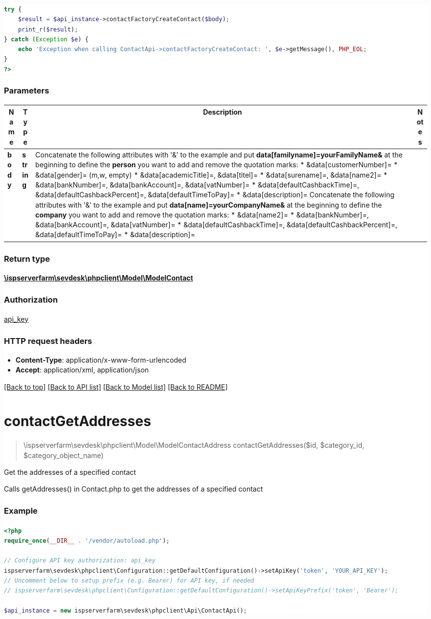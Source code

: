 ```php
try {
    $result = $api_instance->contactFactoryCreateContact($body);
    print_r($result);
} catch (Exception $e) {
    echo 'Exception when calling ContactApi->contactFactoryCreateContact: ', $e->getMessage(), PHP_EOL;
}
?>
```

### Parameters

Name | Type | Description  | Notes
------------- | ------------- | ------------- | -------------
 **body** | **string**| Concatenate the following attributes with &#39;&amp;&#39; to the example and put **data[familyname]&#x3D;yourFamilyName&amp;** at the beginning to define the **person** you want to add and remove the quotation marks:  * &amp;data[customerNumber]&#x3D;  * &amp;data[gender]&#x3D; (m,w, empty)  * &amp;data[academicTitle]&#x3D;, &amp;data[titel]&#x3D;  * &amp;data[surename]&#x3D;, &amp;data[name2]&#x3D;  * &amp;data[bankNumber]&#x3D;, &amp;data[bankAccount]&#x3D;, &amp;data[vatNumber]&#x3D;  * &amp;data[defaultCashbackTime]&#x3D;, &amp;data[defaultCashbackPercent]&#x3D;, &amp;data[defaultTimeToPay]&#x3D;  * &amp;data[description]&#x3D;    Concatenate the following attributes with &#39;&amp;&#39; to the example and put **data[name]&#x3D;yourCompanyName&amp;** at the beginning  to define the **company** you want to add and remove the quotation marks:  * &amp;data[name2]&#x3D;  * &amp;data[bankNumber]&#x3D;, &amp;data[bankAccount]&#x3D;, &amp;data[vatNumber]&#x3D;  * &amp;data[defaultCashbackTime]&#x3D;, &amp;data[defaultCashbackPercent]&#x3D;, &amp;data[defaultTimeToPay]&#x3D;  * &amp;data[description]&#x3D; |

### Return type

[**\ispserverfarm\sevdesk\phpclient\Model\ModelContact**](../Model/ModelContact.md)

### Authorization

[api_key](../../README.md#api_key)

### HTTP request headers

 - **Content-Type**: application/x-www-form-urlencoded
 - **Accept**: application/xml, application/json

[[Back to top]](#) [[Back to API list]](../../README.md#documentation-for-api-endpoints) [[Back to Model list]](../../README.md#documentation-for-models) [[Back to README]](../../README.md)

# **contactGetAddresses**
> \ispserverfarm\sevdesk\phpclient\Model\ModelContactAddress contactGetAddresses($id, $category_id, $category_object_name)

Get the addresses of a specified contact

Calls getAddresses() in Contact.php to get the addresses of a specified contact

### Example
```php
<?php
require_once(__DIR__ . '/vendor/autoload.php');

// Configure API key authorization: api_key
ispserverfarm\sevdesk\phpclient\Configuration::getDefaultConfiguration()->setApiKey('token', 'YOUR_API_KEY');
// Uncomment below to setup prefix (e.g. Bearer) for API key, if needed
// ispserverfarm\sevdesk\phpclient\Configuration::getDefaultConfiguration()->setApiKeyPrefix('token', 'Bearer');

$api_instance = new ispserverfarm\sevdesk\phpclient\Api\ContactApi();
```